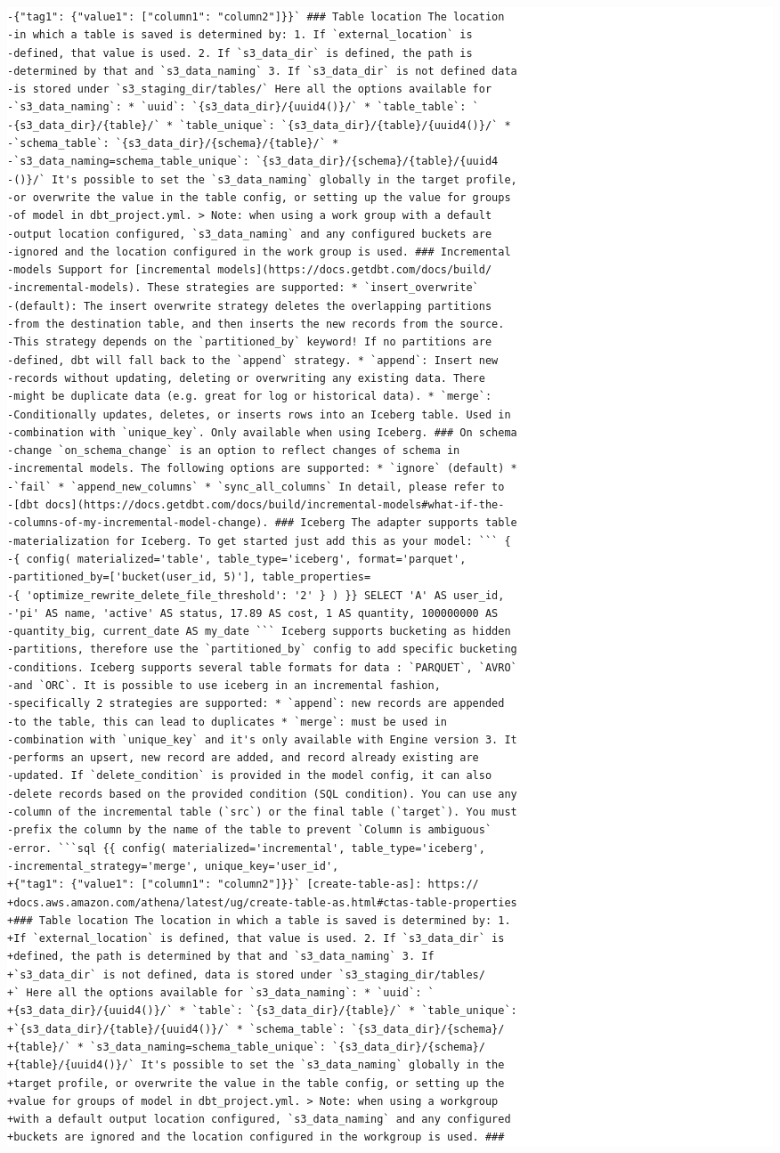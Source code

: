 ```
-{"tag1": {"value1": ["column1": "column2"]}}` ### Table location The location
-in which a table is saved is determined by: 1. If `external_location` is
-defined, that value is used. 2. If `s3_data_dir` is defined, the path is
-determined by that and `s3_data_naming` 3. If `s3_data_dir` is not defined data
-is stored under `s3_staging_dir/tables/` Here all the options available for
-`s3_data_naming`: * `uuid`: `{s3_data_dir}/{uuid4()}/` * `table_table`: `
-{s3_data_dir}/{table}/` * `table_unique`: `{s3_data_dir}/{table}/{uuid4()}/` *
-`schema_table`: `{s3_data_dir}/{schema}/{table}/` *
-`s3_data_naming=schema_table_unique`: `{s3_data_dir}/{schema}/{table}/{uuid4
-()}/` It's possible to set the `s3_data_naming` globally in the target profile,
-or overwrite the value in the table config, or setting up the value for groups
-of model in dbt_project.yml. > Note: when using a work group with a default
-output location configured, `s3_data_naming` and any configured buckets are
-ignored and the location configured in the work group is used. ### Incremental
-models Support for [incremental models](https://docs.getdbt.com/docs/build/
-incremental-models). These strategies are supported: * `insert_overwrite`
-(default): The insert overwrite strategy deletes the overlapping partitions
-from the destination table, and then inserts the new records from the source.
-This strategy depends on the `partitioned_by` keyword! If no partitions are
-defined, dbt will fall back to the `append` strategy. * `append`: Insert new
-records without updating, deleting or overwriting any existing data. There
-might be duplicate data (e.g. great for log or historical data). * `merge`:
-Conditionally updates, deletes, or inserts rows into an Iceberg table. Used in
-combination with `unique_key`. Only available when using Iceberg. ### On schema
-change `on_schema_change` is an option to reflect changes of schema in
-incremental models. The following options are supported: * `ignore` (default) *
-`fail` * `append_new_columns` * `sync_all_columns` In detail, please refer to
-[dbt docs](https://docs.getdbt.com/docs/build/incremental-models#what-if-the-
-columns-of-my-incremental-model-change). ### Iceberg The adapter supports table
-materialization for Iceberg. To get started just add this as your model: ``` {
-{ config( materialized='table', table_type='iceberg', format='parquet',
-partitioned_by=['bucket(user_id, 5)'], table_properties=
-{ 'optimize_rewrite_delete_file_threshold': '2' } ) }} SELECT 'A' AS user_id,
-'pi' AS name, 'active' AS status, 17.89 AS cost, 1 AS quantity, 100000000 AS
-quantity_big, current_date AS my_date ``` Iceberg supports bucketing as hidden
-partitions, therefore use the `partitioned_by` config to add specific bucketing
-conditions. Iceberg supports several table formats for data : `PARQUET`, `AVRO`
-and `ORC`. It is possible to use iceberg in an incremental fashion,
-specifically 2 strategies are supported: * `append`: new records are appended
-to the table, this can lead to duplicates * `merge`: must be used in
-combination with `unique_key` and it's only available with Engine version 3. It
-performs an upsert, new record are added, and record already existing are
-updated. If `delete_condition` is provided in the model config, it can also
-delete records based on the provided condition (SQL condition). You can use any
-column of the incremental table (`src`) or the final table (`target`). You must
-prefix the column by the name of the table to prevent `Column is ambiguous`
-error. ```sql {{ config( materialized='incremental', table_type='iceberg',
-incremental_strategy='merge', unique_key='user_id',
+{"tag1": {"value1": ["column1": "column2"]}}` [create-table-as]: https://
+docs.aws.amazon.com/athena/latest/ug/create-table-as.html#ctas-table-properties
+### Table location The location in which a table is saved is determined by: 1.
+If `external_location` is defined, that value is used. 2. If `s3_data_dir` is
+defined, the path is determined by that and `s3_data_naming` 3. If
+`s3_data_dir` is not defined, data is stored under `s3_staging_dir/tables/
+` Here all the options available for `s3_data_naming`: * `uuid`: `
+{s3_data_dir}/{uuid4()}/` * `table`: `{s3_data_dir}/{table}/` * `table_unique`:
+`{s3_data_dir}/{table}/{uuid4()}/` * `schema_table`: `{s3_data_dir}/{schema}/
+{table}/` * `s3_data_naming=schema_table_unique`: `{s3_data_dir}/{schema}/
+{table}/{uuid4()}/` It's possible to set the `s3_data_naming` globally in the
+target profile, or overwrite the value in the table config, or setting up the
+value for groups of model in dbt_project.yml. > Note: when using a workgroup
+with a default output location configured, `s3_data_naming` and any configured
+buckets are ignored and the location configured in the workgroup is used. ###
```

 [seeds]: https://docs.getdbt.com/docs/building-a-dbt-project/seeds
 [incremental]: https://docs.getdbt.com/docs/build/incremental-models
 [seeds]: https://docs.getdbt.com/docs/building-a-dbt-project/seeds
 [incremental]: https://docs.getdbt.com/docs/build/incremental-models